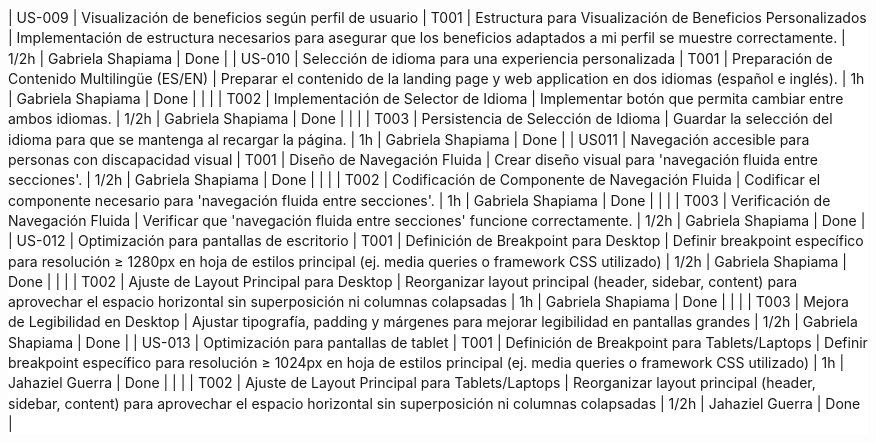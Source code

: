 | US-009     | Visualización de beneficios según perfil de usuario                     | T001             | Estructura para Visualización de Beneficios Personalizados    | Implementación de estructura necesarios para asegurar que los beneficios adaptados a mi perfil se muestre correctamente.                                                                                    | 1/2h               | Gabriela Shapiama  | Done                                            |
| US-010     | Selección de idioma para una experiencia personalizada                   | T001             | Preparación de Contenido Multilingüe (ES/EN)                 | Preparar el contenido de la landing page y web application en dos idiomas (español e inglés).                                                                                                              | 1h                 | Gabriela Shapiama  | Done                                            |
|            |                                                                           | T002             | Implementación de Selector de Idioma                          | Implementar botón que permita cambiar entre ambos idiomas.                                                                                                                                                  | 1/2h               | Gabriela Shapiama  | Done                                            |
|            |                                                                           | T003             | Persistencia de Selección de Idioma                           | Guardar la selección del idioma para que se mantenga al recargar la página.                                                                                                                                | 1h                 | Gabriela Shapiama  | Done                                            |
| US011      | Navegación accesible para personas con discapacidad visual               | T001             | Diseño de Navegación Fluida                                  | Crear diseño visual para 'navegación fluida entre secciones'.                                                                                                                                              | 1/2h               | Gabriela Shapiama  | Done                                            |
|            |                                                                           | T002             | Codificación de Componente de Navegación Fluida              | Codificar el componente necesario para 'navegación fluida entre secciones'.                                                                                                                                 | 1h                 | Gabriela Shapiama  | Done                                            |
|            |                                                                           | T003             | Verificación de Navegación Fluida                            | Verificar que 'navegación fluida entre secciones' funcione correctamente.                                                                                                                                   | 1/2h               | Gabriela Shapiama  | Done                                            |
| US-012     | Optimización para pantallas de escritorio                                | T001             | Definición de Breakpoint para Desktop                         | Definir breakpoint específico para resolución ≥ 1280px en hoja de estilos principal (ej. media queries o framework CSS utilizado)                                                                         | 1/2h               | Gabriela Shapiama  | Done                                            |
|            |                                                                           | T002             | Ajuste de Layout Principal para Desktop                        | Reorganizar layout principal (header, sidebar, content) para aprovechar el espacio horizontal sin superposición ni columnas colapsadas                                                                      | 1h                 | Gabriela Shapiama  | Done                                            |
|            |                                                                           | T003             | Mejora de Legibilidad en Desktop                               | Ajustar tipografía, padding y márgenes para mejorar legibilidad en pantallas grandes                                                                                                                       | 1/2h               | Gabriela Shapiama  | Done                                            |
| US-013     | Optimización para pantallas de tablet                                    | T001             | Definición de Breakpoint para Tablets/Laptops                 | Definir breakpoint específico para resolución ≥ 1024px en hoja de estilos principal (ej. media queries o framework CSS utilizado)                                                                         | 1h                 | Jahaziel Guerra    | Done                                            |
|            |                                                                           | T002             | Ajuste de Layout Principal para Tablets/Laptops                | Reorganizar layout principal (header, sidebar, content) para aprovechar el espacio horizontal sin superposición ni columnas colapsadas                                                                      | 1/2h               | Jahaziel Guerra    | Done                                            |